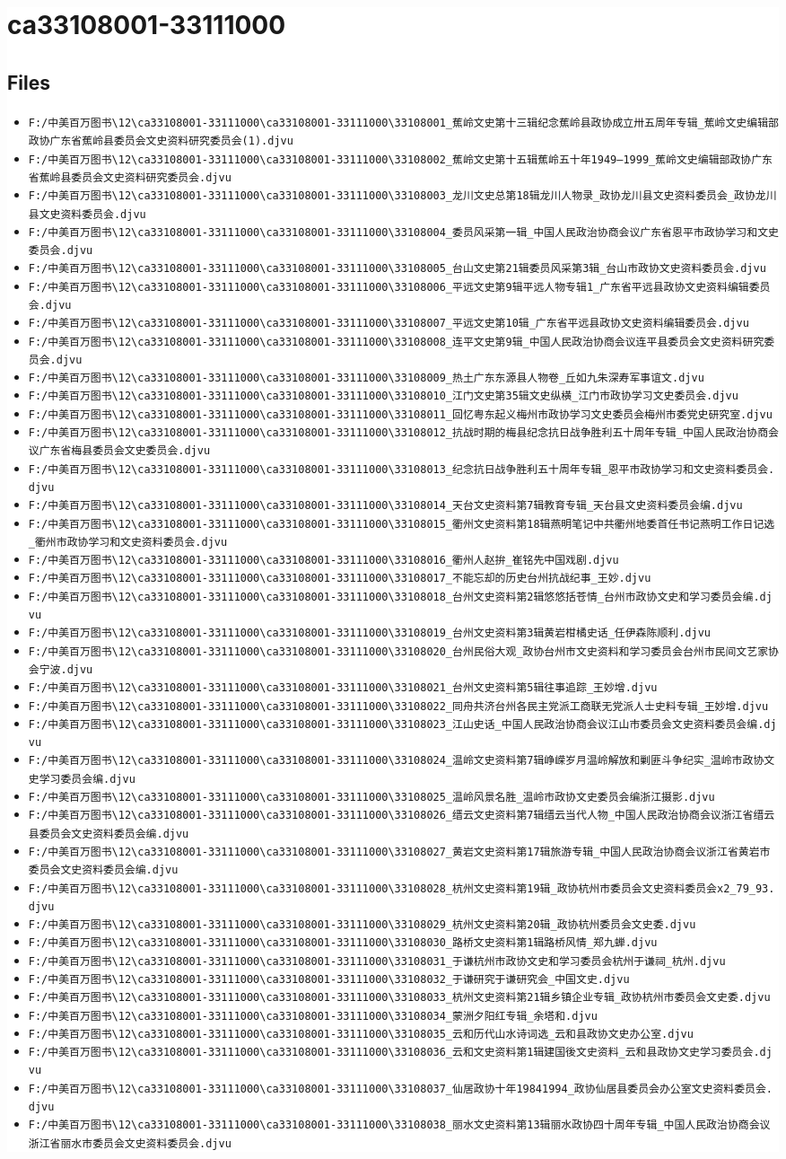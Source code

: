 # ca33108001-33111000

## Files

- `F:/中美百万图书\12\ca33108001-33111000\ca33108001-33111000\33108001_蕉岭文史第十三辑纪念蕉岭县政协成立卅五周年专辑_蕉岭文史编辑部政协广东省蕉岭县委员会文史资料研究委员会(1).djvu`
- `F:/中美百万图书\12\ca33108001-33111000\ca33108001-33111000\33108002_蕉岭文史第十五辑蕉岭五十年1949—1999_蕉岭文史编辑部政协广东省蕉岭县委员会文史资料研究委员会.djvu`
- `F:/中美百万图书\12\ca33108001-33111000\ca33108001-33111000\33108003_龙川文史总第18辑龙川人物录_政协龙川县文史资料委员会_政协龙川县文史资料委员会.djvu`
- `F:/中美百万图书\12\ca33108001-33111000\ca33108001-33111000\33108004_委员风采第一辑_中国人民政治协商会议广东省恩平市政协学习和文史委员会.djvu`
- `F:/中美百万图书\12\ca33108001-33111000\ca33108001-33111000\33108005_台山文史第21辑委员风采第3辑_台山市政协文史资料委员会.djvu`
- `F:/中美百万图书\12\ca33108001-33111000\ca33108001-33111000\33108006_平远文史第9辑平远人物专辑1_广东省平远县政协文史资料编辑委员会.djvu`
- `F:/中美百万图书\12\ca33108001-33111000\ca33108001-33111000\33108007_平远文史第10辑_广东省平远县政协文史资料编辑委员会.djvu`
- `F:/中美百万图书\12\ca33108001-33111000\ca33108001-33111000\33108008_连平文史第9辑_中国人民政治协商会议连平县委员会文史资料研究委员会.djvu`
- `F:/中美百万图书\12\ca33108001-33111000\ca33108001-33111000\33108009_热土广东东源县人物卷_丘如九朱深寿军事谊文.djvu`
- `F:/中美百万图书\12\ca33108001-33111000\ca33108001-33111000\33108010_江门文史第35辑文史纵横_江门市政协学习文史委员会.djvu`
- `F:/中美百万图书\12\ca33108001-33111000\ca33108001-33111000\33108011_回忆粤东起义梅州市政协学习文史委员会梅州市委党史研究室.djvu`
- `F:/中美百万图书\12\ca33108001-33111000\ca33108001-33111000\33108012_抗战时期的梅县纪念抗日战争胜利五十周年专辑_中国人民政治协商会议广东省梅县委员会文史委员会.djvu`
- `F:/中美百万图书\12\ca33108001-33111000\ca33108001-33111000\33108013_纪念抗日战争胜利五十周年专辑_恩平市政协学习和文史资料委员会.djvu`
- `F:/中美百万图书\12\ca33108001-33111000\ca33108001-33111000\33108014_天台文史资料第7辑教育专辑_天台县文史资料委员会编.djvu`
- `F:/中美百万图书\12\ca33108001-33111000\ca33108001-33111000\33108015_衢州文史资料第18辑燕明笔记中共衢州地委首任书记燕明工作日记选_衢州市政协学习和文史资料委员会.djvu`
- `F:/中美百万图书\12\ca33108001-33111000\ca33108001-33111000\33108016_衢州人赵拚_崔铭先中国戏剧.djvu`
- `F:/中美百万图书\12\ca33108001-33111000\ca33108001-33111000\33108017_不能忘却的历史台州抗战纪事_王妙.djvu`
- `F:/中美百万图书\12\ca33108001-33111000\ca33108001-33111000\33108018_台州文史资料第2辑悠悠括苍情_台州市政协文史和学习委员会编.djvu`
- `F:/中美百万图书\12\ca33108001-33111000\ca33108001-33111000\33108019_台州文史资料第3辑黄岩柑橘史话_任伊森陈顺利.djvu`
- `F:/中美百万图书\12\ca33108001-33111000\ca33108001-33111000\33108020_台州民俗大观_政协台州市文史资料和学习委员会台州市民间文艺家协会宁波.djvu`
- `F:/中美百万图书\12\ca33108001-33111000\ca33108001-33111000\33108021_台州文史资料第5辑往事追踪_王妙增.djvu`
- `F:/中美百万图书\12\ca33108001-33111000\ca33108001-33111000\33108022_同舟共济台州各民主党派工商联无党派人士史料专辑_王妙增.djvu`
- `F:/中美百万图书\12\ca33108001-33111000\ca33108001-33111000\33108023_江山史话_中国人民政治协商会议江山市委员会文史资料委员会编.djvu`
- `F:/中美百万图书\12\ca33108001-33111000\ca33108001-33111000\33108024_温岭文史资料第7辑峥嵘岁月温岭解放和剿匪斗争纪实_温岭市政协文史学习委员会编.djvu`
- `F:/中美百万图书\12\ca33108001-33111000\ca33108001-33111000\33108025_温岭风景名胜_温岭市政协文史委员会编浙江摄影.djvu`
- `F:/中美百万图书\12\ca33108001-33111000\ca33108001-33111000\33108026_缙云文史资料第7辑缙云当代人物_中国人民政治协商会议浙江省缙云县委员会文史资料委员会编.djvu`
- `F:/中美百万图书\12\ca33108001-33111000\ca33108001-33111000\33108027_黄岩文史资料第17辑旅游专辑_中国人民政治协商会议浙江省黄岩市委员会文史资料委员会编.djvu`
- `F:/中美百万图书\12\ca33108001-33111000\ca33108001-33111000\33108028_杭州文史资料第19辑_政协杭州市委员会文史资料委员会x2_79_93.djvu`
- `F:/中美百万图书\12\ca33108001-33111000\ca33108001-33111000\33108029_杭州文史资料第20辑_政协杭州委员会文史委.djvu`
- `F:/中美百万图书\12\ca33108001-33111000\ca33108001-33111000\33108030_路桥文史资料第1辑路桥风情_郑九蝉.djvu`
- `F:/中美百万图书\12\ca33108001-33111000\ca33108001-33111000\33108031_于谦杭州市政协文史和学习委员会杭州于谦祠_杭州.djvu`
- `F:/中美百万图书\12\ca33108001-33111000\ca33108001-33111000\33108032_于谦研究于谦研究会_中国文史.djvu`
- `F:/中美百万图书\12\ca33108001-33111000\ca33108001-33111000\33108033_杭州文史资料第21辑乡镇企业专辑_政协杭州市委员会文史委.djvu`
- `F:/中美百万图书\12\ca33108001-33111000\ca33108001-33111000\33108034_蒙洲夕阳红专辑_余塔和.djvu`
- `F:/中美百万图书\12\ca33108001-33111000\ca33108001-33111000\33108035_云和历代山水诗词选_云和县政协文史办公室.djvu`
- `F:/中美百万图书\12\ca33108001-33111000\ca33108001-33111000\33108036_云和文史资料第1辑建国後文史资料_云和县政协文史学习委员会.djvu`
- `F:/中美百万图书\12\ca33108001-33111000\ca33108001-33111000\33108037_仙居政协十年19841994_政协仙居县委员会办公室文史资料委员会.djvu`
- `F:/中美百万图书\12\ca33108001-33111000\ca33108001-33111000\33108038_丽水文史资料第13辑丽水政协四十周年专辑_中国人民政治协商会议浙江省丽水市委员会文史资料委员会.djvu`